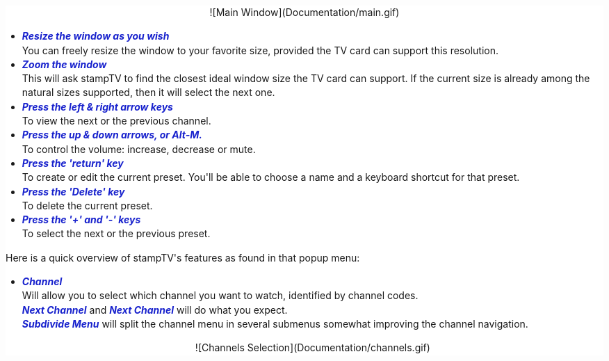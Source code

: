 <center>![Main Window](Documentation/main.gif)</center>

*   <font color="#1822CD">**_Resize the window as you wish_**</font>  
    You can freely resize the window to your favorite size, provided the TV card can support this resolution.
*   <font color="#1822CD">**_Zoom the window_**</font>  
    This will ask stampTV to find the closest ideal window size the TV card can support. If the current size is already among the natural sizes supported, then it will select the next one.
*   <font color="#1822CD">**_Press the left & right arrow keys_**</font>  
    To view the next or the previous channel.
*   <font color="#1822CD">**_Press the up & down arrows, or Alt-M._**</font>  
    To control the volume: increase, decrease or mute.
*   <font color="#1822CD">**_Press the 'return' key_**</font>  
    To create or edit the current preset. You'll be able to choose a name and a keyboard shortcut for that preset.
*   <font color="#1822CD">**_Press the 'Delete' key_**</font>  
    To delete the current preset.
*   <font color="#1822CD">**_Press the '+' and '-' keys_**</font>  
    To select the next or the previous preset.

Here is a quick overview of stampTV's features as found in that popup menu:

*   <font color="#1822CD">**_Channel_**</font>  
    Will allow you to select which channel you want to watch, identified by channel codes.  
    <font color="#1822CD">**_Next Channel_**</font> and <font color="#1822CD">**_Next Channel_**</font> will do what you expect.  
    <font color="#1822CD">**_Subdivide Menu_**</font> will split the channel menu in several submenus somewhat improving the channel navigation.

    <center>![Channels Selection](Documentation/channels.gif)</center>
